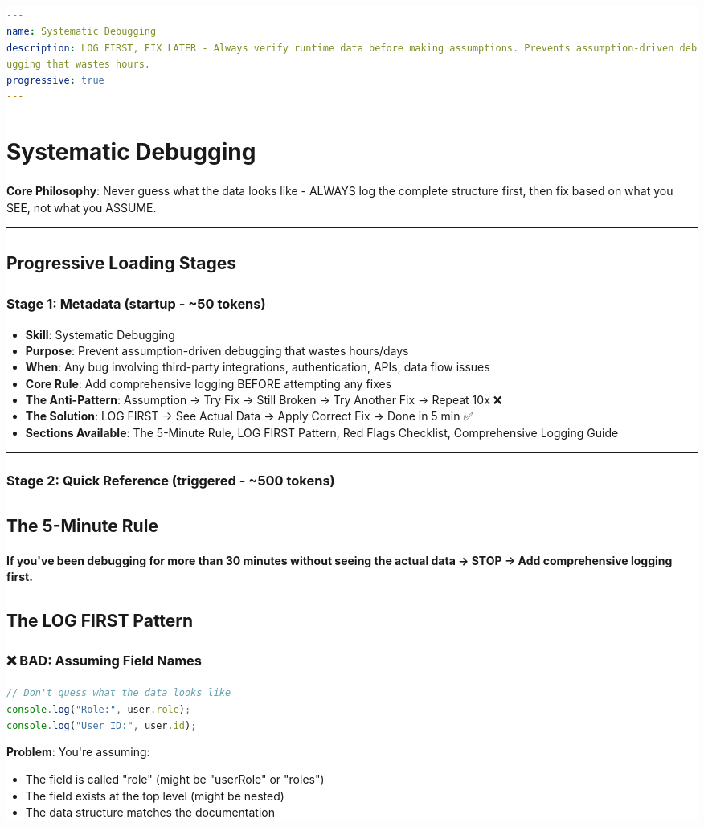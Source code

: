 ```yaml
---
name: Systematic Debugging
description: LOG FIRST, FIX LATER - Always verify runtime data before making assumptions. Prevents assumption-driven debugging that wastes hours.
progressive: true
---
```


# Systematic Debugging

**Core Philosophy**: Never guess what the data looks like - ALWAYS log the complete structure first, then fix based on what you SEE, not what you ASSUME.

---

## Progressive Loading Stages

### Stage 1: Metadata (startup - ~50 tokens)

- **Skill**: Systematic Debugging
- **Purpose**: Prevent assumption-driven debugging that wastes hours/days
- **When**: Any bug involving third-party integrations, authentication, APIs, data flow issues
- **Core Rule**: Add comprehensive logging BEFORE attempting any fixes
- **The Anti-Pattern**: Assumption → Try Fix → Still Broken → Try Another Fix → Repeat 10x ❌
- **The Solution**: LOG FIRST → See Actual Data → Apply Correct Fix → Done in 5 min ✅
- **Sections Available**: The 5-Minute Rule, LOG FIRST Pattern, Red Flags Checklist, Comprehensive Logging Guide

---

### Stage 2: Quick Reference (triggered - ~500 tokens)

## The 5-Minute Rule

**If you've been debugging for more than 30 minutes without seeing the actual data → STOP → Add comprehensive logging first.**

## The LOG FIRST Pattern

### ❌ BAD: Assuming Field Names

```typescript
// Don't guess what the data looks like
console.log("Role:", user.role);
console.log("User ID:", user.id);
```

**Problem**: You're assuming:
- The field is called "role" (might be "userRole" or "roles")
- The field exists at the top level (might be nested)
- The data structure matches the documentation
